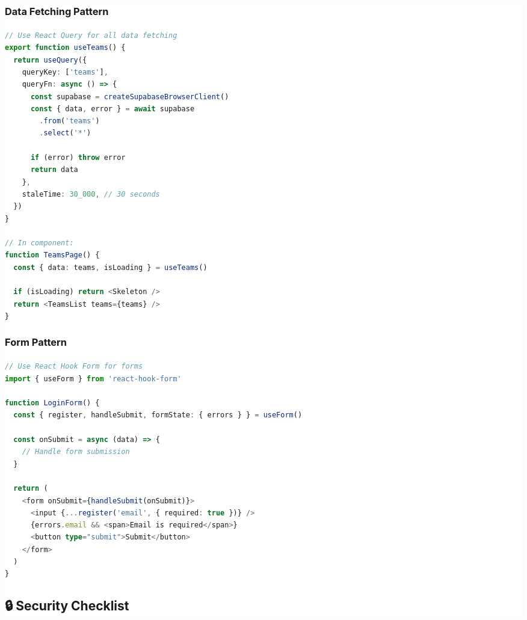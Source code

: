 ### Data Fetching Pattern
```typescript
// Use React Query for all data fetching
export function useTeams() {
  return useQuery({
    queryKey: ['teams'],
    queryFn: async () => {
      const supabase = createSupabaseBrowserClient()
      const { data, error } = await supabase
        .from('teams')
        .select('*')

      if (error) throw error
      return data
    },
    staleTime: 30_000, // 30 seconds
  })
}

// In component:
function TeamsPage() {
  const { data: teams, isLoading } = useTeams()

  if (isLoading) return <Skeleton />
  return <TeamsList teams={teams} />
}
```

### Form Pattern
```typescript
// Use React Hook Form for forms
import { useForm } from 'react-hook-form'

function LoginForm() {
  const { register, handleSubmit, formState: { errors } } = useForm()

  const onSubmit = async (data) => {
    // Handle form submission
  }

  return (
    <form onSubmit={handleSubmit(onSubmit)}>
      <input {...register('email', { required: true })} />
      {errors.email && <span>Email is required</span>}
      <button type="submit">Submit</button>
    </form>
  )
}
```

## 🔒 Security Checklist

